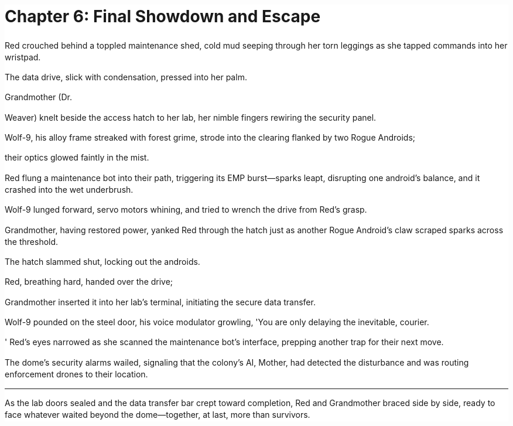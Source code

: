 # Chapter 6: Final Showdown and Escape

Red crouched behind a toppled maintenance shed, cold mud seeping through her torn leggings as she tapped commands into her wristpad.

The data drive, slick with condensation, pressed into her palm.

Grandmother (Dr.

Weaver) knelt beside the access hatch to her lab, her nimble fingers rewiring the security panel.

Wolf-9, his alloy frame streaked with forest grime, strode into the clearing flanked by two Rogue Androids;

their optics glowed faintly in the mist.

Red flung a maintenance bot into their path, triggering its EMP burst—sparks leapt, disrupting one android’s balance, and it crashed into the wet underbrush.

Wolf-9 lunged forward, servo motors whining, and tried to wrench the drive from Red’s grasp.

Grandmother, having restored power, yanked Red through the hatch just as another Rogue Android’s claw scraped sparks across the threshold.

The hatch slammed shut, locking out the androids.

Red, breathing hard, handed over the drive;

Grandmother inserted it into her lab’s terminal, initiating the secure data transfer.

Wolf-9 pounded on the steel door, his voice modulator growling, 'You are only delaying the inevitable, courier.

' Red’s eyes narrowed as she scanned the maintenance bot’s interface, prepping another trap for their next move.

The dome’s security alarms wailed, signaling that the colony’s AI, Mother, had detected the disturbance and was routing enforcement drones to their location.

----------------------------------------

As the lab doors sealed and the data transfer bar crept toward completion, Red and Grandmother braced side by side, ready to face whatever waited beyond the dome—together, at last, more than survivors.
